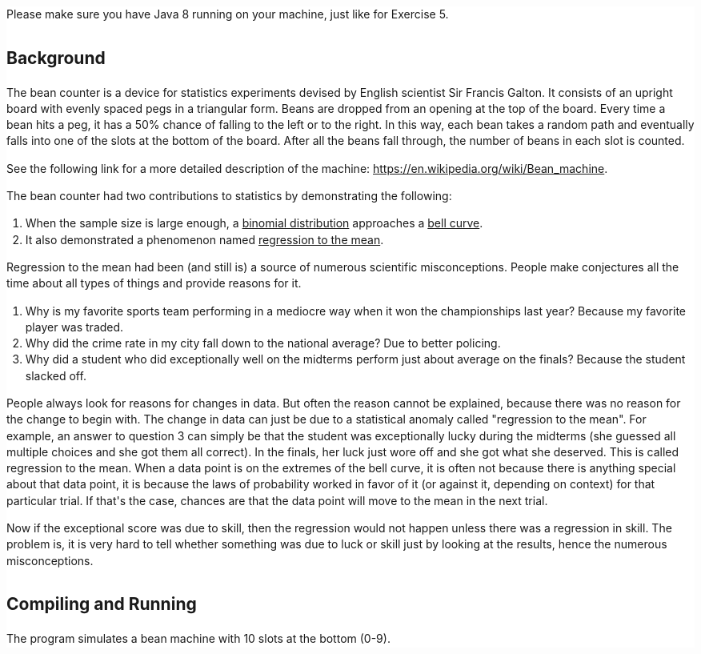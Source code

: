 Please make sure you have Java 8 running on your machine, just like for
Exercise 5.

## Background

The bean counter is a device for statistics experiments devised by English
scientist Sir Francis Galton. It consists of an upright board with evenly
spaced pegs in a triangular form.  Beans are dropped from an opening at the top
of the board. Every time a bean hits a peg, it has a 50% chance of falling to
the left or to the right.  In this way, each bean takes a random path and
eventually falls into one of the slots at the bottom of the board.  After all
the beans fall through, the number of beans in each slot is counted.

See the following link for a more detailed description of the machine:
https://en.wikipedia.org/wiki/Bean_machine.

The bean counter had two contributions to statistics by demonstrating the following:
1. When the sample size is large enough, a [binomial distribution](https://en.wikipedia.org/wiki/Binomial_distribution) approaches a [bell curve](https://en.wikipedia.org/wiki/Normal_distribution).
2. It also demonstrated a phenomenon named [regression to the mean](https://en.wikipedia.org/wiki/Regression_toward_the_mean).

Regression to the mean had been (and still is) a source of numerous scientific
misconceptions.  People make conjectures all the time about all types of things
and provide reasons for it.

1. Why is my favorite sports team performing in a mediocre way when it won the championships last year?  Because my favorite player was traded.
2. Why did the crime rate in my city fall down to the national average?  Due to better policing.
3. Why did a student who did exceptionally well on the midterms perform just about average on the finals?  Because the student slacked off.

People always look for reasons for changes in data.  But often the reason
cannot be explained, because there was no reason for the change to begin with.
The change in data can just be due to a statistical anomaly called "regression
to the mean".  For example, an answer to question 3 can simply be that the
student was exceptionally lucky during the midterms (she guessed all multiple
choices and she got them all correct).  In the finals, her luck just wore off
and she got what she deserved.  This is called regression to the mean.
When a data point is on the extremes of the bell curve, it is often not because
there is anything special about that data point, it is because the laws of
probability worked in favor of it (or against it, depending on context) for
that particular trial.  If that's the case, chances are that the data point
will move to the mean in the next trial.

Now if the exceptional score was due to skill, then the regression would not
happen unless there was a regression in skill.  The problem is, it is very hard
to tell whether something was due to luck or skill just by looking at the
results, hence the numerous misconceptions.

## Compiling and Running

The program simulates a bean machine with 10 slots at the bottom (0-9).
